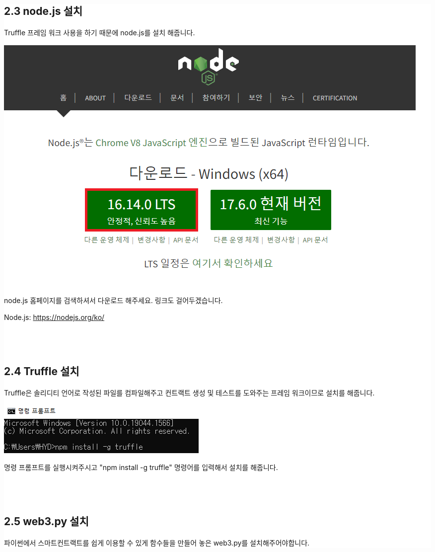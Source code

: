 ## 2.3 node.js 설치
Truffle 프레임 워크 사용을 하기 때문에 node.js를 설치 해줍니다.

![node_js](/images/2022-03-06-PythonDapp/node_js.png)

node.js 홈페이지를 검색하셔서 다운로드 해주세요. 링크도 걸어두겠습니다.

Node.js: https://nodejs.org/ko/

<br/>
<br/>

## 2.4 Truffle 설치
Truffle은 솔리디티 언어로 작성된 파일를 컴파일해주고 컨트랙트 생성 및 테스트를 도와주는 프레임 워크이므로 설치를 해줍니다.

![install_truffle](/images/2022-03-06-PythonDapp/install_truffle.PNG)

명령 프롬프트를 실행시켜주시고 "npm install -g truffle" 명령어를 입력해서 설치를 해줍니다.

<br/>
<br/>

## 2.5 web3.py 설치
파이썬에서 스마트컨트랙트를 쉽게 이용할 수 있게 함수들을 만들어 놓은 web3.py를 설치해주어야합니다.
